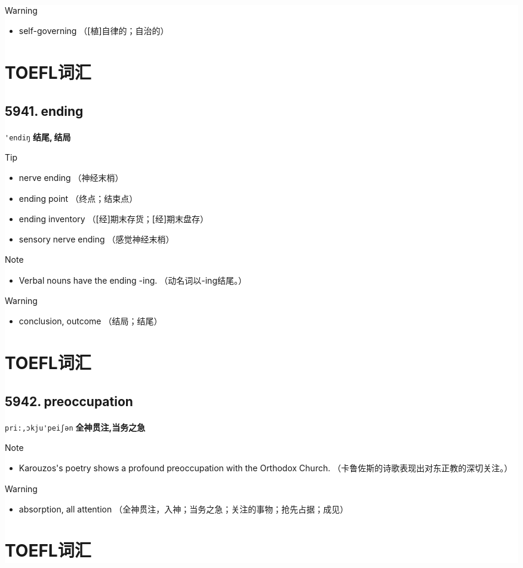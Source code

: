 > [!WARNING]
>
> - self-governing （[植]自律的；自治的）
>

# TOEFL词汇

## 5941. ending

`'endiŋ`  **结尾, 结局**

> [!TIP]
>
> - nerve ending （神经末梢）
>
> - ending point （终点；结束点）
>
> - ending inventory （[经]期末存货；[经]期末盘存）
>
> - sensory nerve ending （感觉神经末梢）
>

> [!NOTE]
>
> - Verbal nouns have the ending -ing. （动名词以-ing结尾。）
>

> [!WARNING]
>
> - conclusion, outcome （结局；结尾）
>

# TOEFL词汇

## 5942. preoccupation

`pri:,ɔkju'peiʃən`  **全神贯注,当务之急**

> [!NOTE]
>
> - Karouzos's poetry shows a profound preoccupation with the Orthodox Church. （卡鲁佐斯的诗歌表现出对东正教的深切关注。）
>

> [!WARNING]
>
> - absorption, all attention （全神贯注，入神；当务之急；关注的事物；抢先占据；成见）
>

# TOEFL词汇
